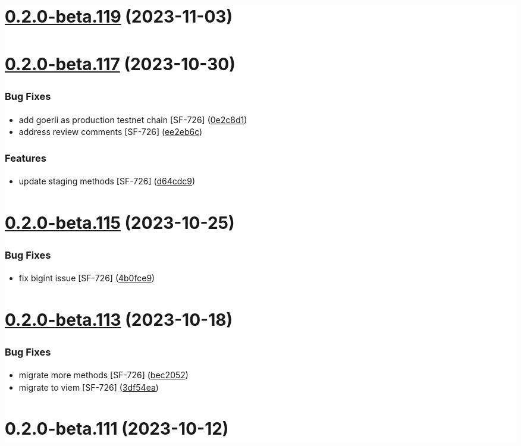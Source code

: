 



# [0.2.0-beta.119](https://github.com/secured-finance/sf-sdk/compare/v0.2.0-beta.118...v0.2.0-beta.119) (2023-11-03)



# [0.2.0-beta.117](https://github.com/secured-finance/sf-sdk/compare/v0.2.0-beta.115...v0.2.0-beta.117) (2023-10-30)


### Bug Fixes

* add goerli as production testnet chain [SF-726] ([0e2c8d1](https://github.com/secured-finance/sf-sdk/commit/0e2c8d1cb16ca5d324e2ad51c258d2e2a89b60e4))
* address review comments [SF-726] ([ee2eb6c](https://github.com/secured-finance/sf-sdk/commit/ee2eb6c1c77c37573400f6f860da09624beb01c3))


### Features

* update staging methods [SF-726] ([d64cdc9](https://github.com/secured-finance/sf-sdk/commit/d64cdc9544c7636d778f879d61ee6b422866c9d4))



# [0.2.0-beta.115](https://github.com/secured-finance/sf-sdk/compare/v0.2.0-beta.113...v0.2.0-beta.115) (2023-10-25)


### Bug Fixes

* fix bigint issue [SF-726] ([4b0fce9](https://github.com/secured-finance/sf-sdk/commit/4b0fce93bce4fe02e44a24b8e72c5b3aa82ba2be))



# [0.2.0-beta.113](https://github.com/secured-finance/sf-sdk/compare/v0.2.0-beta.111...v0.2.0-beta.113) (2023-10-18)


### Bug Fixes

* migrate more methods [SF-726] ([bec2052](https://github.com/secured-finance/sf-sdk/commit/bec2052db8056cd217b3bc71676026152bd944ca))
* migrate to viem [SF-726] ([3df54ea](https://github.com/secured-finance/sf-sdk/commit/3df54ea384d5d1a376881bd7e1ee5f1e15add901))



# 0.2.0-beta.111 (2023-10-12)
